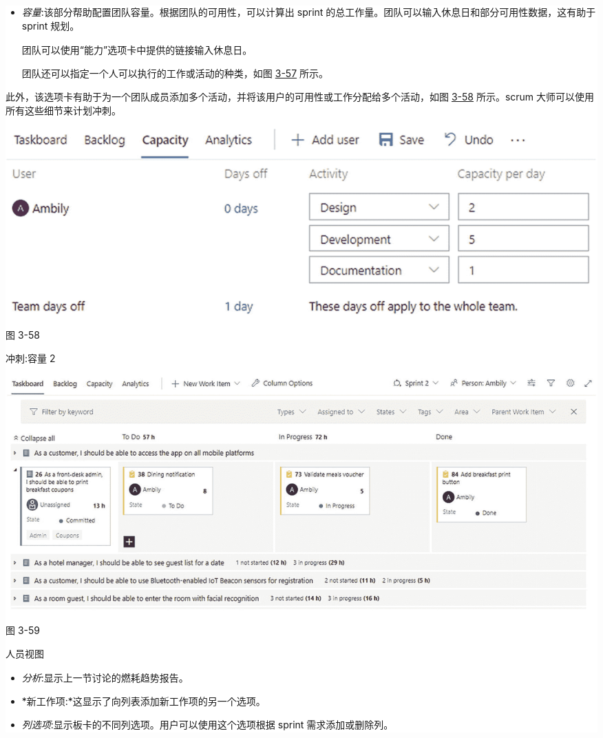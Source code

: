 *   *容量*:该部分帮助配置团队容量。根据团队的可用性，可以计算出 sprint 的总工作量。团队可以输入休息日和部分可用性数据，这有助于 sprint 规划。

    团队可以使用“能力”选项卡中提供的链接输入休息日。

    团队还可以指定一个人可以执行的工作或活动的种类，如图 [3-57](#Fig57) 所示。

此外，该选项卡有助于为一个团队成员添加多个活动，并将该用户的可用性或工作分配给多个活动，如图 [3-58](#Fig58) 所示。scrum 大师可以使用所有这些细节来计划冲刺。

![img/501036_1_En_3_Fig58_HTML.jpg](img/501036_1_En_3_Fig58_HTML.jpg)

图 3-58

冲刺:容量 2

![img/501036_1_En_3_Fig59_HTML.jpg](img/501036_1_En_3_Fig59_HTML.jpg)

图 3-59

人员视图

*   *分析*:显示上一节讨论的燃耗趋势报告。

*   *新工作项:*这显示了向列表添加新工作项的另一个选项。

*   *列选项*:显示板卡的不同列选项。用户可以使用这个选项根据 sprint 需求添加或删除列。
